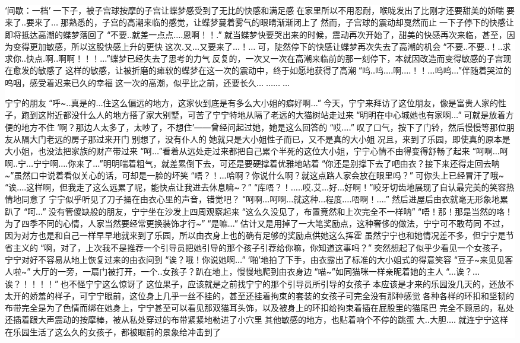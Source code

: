 ‘间歇：一档’
一下子，被子宫球按摩的子宫让蝶梦感受到了无比的快感和满足感
在家里所以不用忍耐，喉咙发出了比刚才还要甜美的娇喘
要来了..要来了…
那熟悉的，子宫的高潮来临的感觉，让蝶梦蔓着雾气的眼睛渐渐闭上了
然而，子宫球的震动却戛然而止
一下子停下的快感让即将抵达高潮的蝶梦落回了
“不要..就差一点点….恩啊！！.”
就当蝶梦快要哭出来的时候，震动再次开始了，甜美的快感再次来临，甚至，因为变得更加敏感，所以这股快感上升的更快
这次.又…又要来了…！…
可，陡然停下的快感让蝶梦再次失去了高潮的机会
“不要..不要..！..求求你..快点.啊..啊啊！！！…”蝶梦已经失去了思考的力气
反复的，一次又一次在高潮来临前的那一刻停下，本就因改造而变得敏感的子宫现在愈发的敏感了
这样的敏感，让被折磨的瘫软的蝶梦在这一次的震动中，终于如愿地获得了高潮
“呜..呜….啊….！！…呜呜…”伴随着哭泣的呜咽，感受着迟来已久的幸福
这一次的高潮，似乎比之前，还要长久…
……
…

宁宁的朋友
“呼~..真是的…住这么偏远的地方，这家伙到底是有多么大小姐的癖好啊…”
今天，宁宁来拜访了这位朋友，像是富贵人家的性子，跑到这附近都没什么人的地方搭了家大别墅，可苦了宁宁特地从隔了老远的大猫树站走过来
“明明在中心城她也有家啊…”
可就是放着方便的地方不住
‘啊？那边人太多了，太吵了，不想住’——曾经问起过她，她是这么回答的
“哎….”
叹了口气，按下了门铃，然后慢慢等那位朋友从隔大门老远的房子那过来开门
别想了，没有仆人的
她就只是大小姐性子而已，又不是真的大小姐
况且，来到了乐园，即使真的原本是大小姐，也没法把家族的财产带过来
“呵…”看着从远处走过来都把自己累个半死的这位大小姐，宁宁心情不由得变得舒畅了起来
“呵啊…呵啊..宁…宁宁啊….你来了…”明明喘着粗气，就差累倒下去，可还是要硬撑着优雅地站着
“你还是别撑下去了吧由衣？接下来还得走回去呐~”虽然口中说着看似关心的话，可却是一脸的坏笑
“唔？！…哈啊？你说什么啊？就这点路人家会放在眼里吗？”
可你头上已经冒汗了哦~
“诶….这样啊，但我走了这么远累了呢，能快点让我进去休息嘛~？”
“库唔？！…..哎.艾…好…好啊！”咬牙切齿地展现了自认最完美的笑容热情地同意了
宁宁似乎听见了刀子捅在由衣心里的声音，错觉吧？
“呵啊…呵啊…就这种…程度….唔啊！….”
然后进屋后由衣就毫无形象地累趴了
“呵…”
没有管傻缺般的朋友，宁宁坐在沙发上四周观察起来
“这么久没见了，布置竟然和上次完全不一样呐”
“唔！那！那是当然的咯！为了四季不同的心情，人家当然要经常更换装饰才行~”
“是嘛…”
估计又是用掉了一大笔奖励点，这种奢侈的做法，宁宁可不敢苟同
不过，因为对方也是和自己一样早早地就来到了乐园，所以由衣身上也的确有足够的奖励点供她这么挥霍
虽然宁宁也和她情况差不多，但宁宁是节省主义的
“啊，对了，上次我不是推荐一个引导员把她引导的那个孩子引荐给你嘛，你知道这事吗？”
突然想起了似乎少看见一个女孩子，宁宁对好不容易从地上恢复过来的由衣问到
“诶？哦！你说她啊…”
‘啪’地拍了下手，由衣露出了标准的大小姐式的得意笑容
“豆子~来见见客人啦~”
大厅的一旁，一扇门被打开，一个..女孩子？趴在地上，慢慢地爬到由衣身边
“喵~”如同猫咪一样亲昵着她的主人
“…诶？…诶？！！！！”
也不怪宁宁这么惊讶了
这位果子，应该就是之前找宁宁的那个引导员所引导的女孩子
本应该是才来的乐园没几天的，还放不太开的娇羞的样子，可宁宁眼前，这位身上几乎一丝不挂的，甚至还挂着拘束的套装的女孩子可完全没有那种感觉
各种各样的环扣和坚韧的布带完全是为了色情而绑在她身上，宁宁甚至可以看见那双猫耳头饰，以及被身上的环扣给拘束着插在屁股里的猫尾巴
完全不顾忌的，私处还插着跟大声震动的按摩棒，被从私处穿过的布带紧紧地勒进了小穴里
其他敏感的地方，也贴着响个不停的跳蛋
大..大胆….
就连宁宁这样在乐园生活了这么久的女孩子，都被眼前的景象给冲击到了